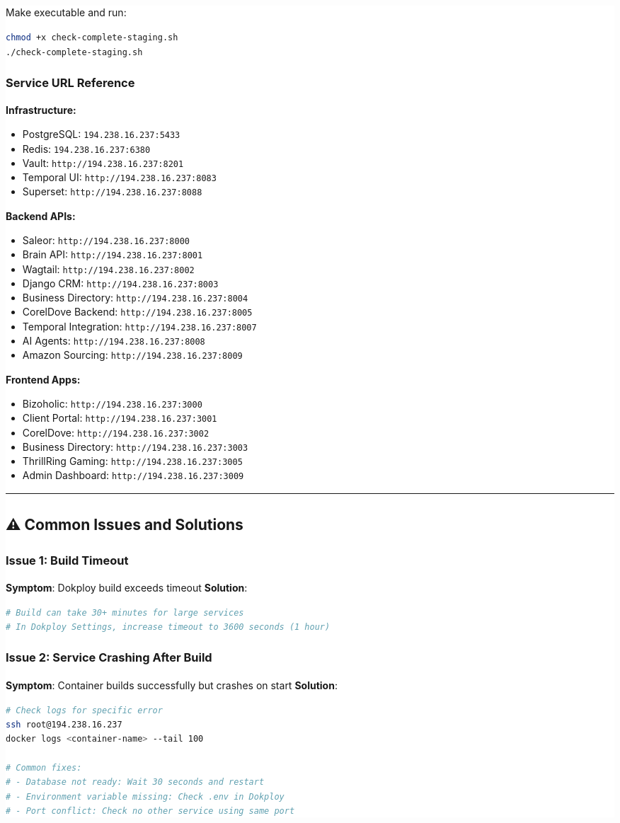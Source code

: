 Make executable and run:
```bash
chmod +x check-complete-staging.sh
./check-complete-staging.sh
```

### Service URL Reference

**Infrastructure:**
- PostgreSQL: `194.238.16.237:5433`
- Redis: `194.238.16.237:6380`
- Vault: `http://194.238.16.237:8201`
- Temporal UI: `http://194.238.16.237:8083`
- Superset: `http://194.238.16.237:8088`

**Backend APIs:**
- Saleor: `http://194.238.16.237:8000`
- Brain API: `http://194.238.16.237:8001`
- Wagtail: `http://194.238.16.237:8002`
- Django CRM: `http://194.238.16.237:8003`
- Business Directory: `http://194.238.16.237:8004`
- CorelDove Backend: `http://194.238.16.237:8005`
- Temporal Integration: `http://194.238.16.237:8007`
- AI Agents: `http://194.238.16.237:8008`
- Amazon Sourcing: `http://194.238.16.237:8009`

**Frontend Apps:**
- Bizoholic: `http://194.238.16.237:3000`
- Client Portal: `http://194.238.16.237:3001`
- CorelDove: `http://194.238.16.237:3002`
- Business Directory: `http://194.238.16.237:3003`
- ThrillRing Gaming: `http://194.238.16.237:3005`
- Admin Dashboard: `http://194.238.16.237:3009`

---

## ⚠️ Common Issues and Solutions

### Issue 1: Build Timeout
**Symptom**: Dokploy build exceeds timeout
**Solution**:
```bash
# Build can take 30+ minutes for large services
# In Dokploy Settings, increase timeout to 3600 seconds (1 hour)
```

### Issue 2: Service Crashing After Build
**Symptom**: Container builds successfully but crashes on start
**Solution**:
```bash
# Check logs for specific error
ssh root@194.238.16.237
docker logs <container-name> --tail 100

# Common fixes:
# - Database not ready: Wait 30 seconds and restart
# - Environment variable missing: Check .env in Dokploy
# - Port conflict: Check no other service using same port
```
